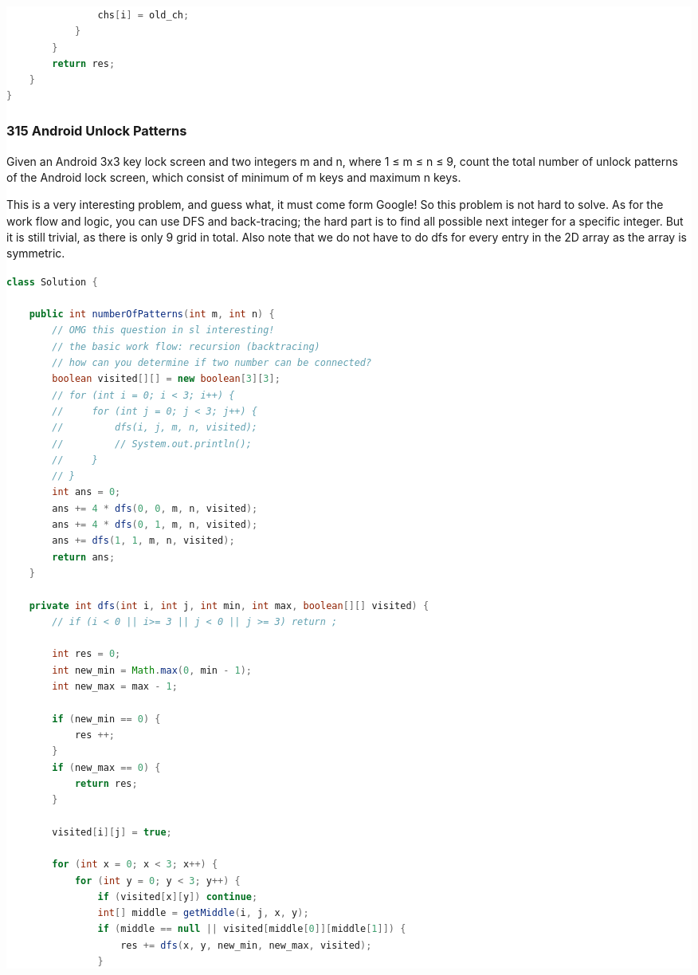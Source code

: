 ```java
                chs[i] = old_ch;
            }
        }
        return res;
    }
}
```

### <a id="315"> 315 Android Unlock Patterns </a>

Given an Android 3x3 key lock screen and two integers m and n, where 1 ≤ m ≤ n ≤ 9, count the total number of unlock patterns of the Android lock screen, which consist of minimum of m keys and maximum n keys.

This is a very interesting problem, and guess what, it must come form Google! So this problem is not hard to solve. As for the work flow and logic, you can use DFS and back-tracing; the hard part is to find all possible next integer for a specific integer. But it is still trivial, as there is only 9 grid in total. Also note that we do not have to do dfs for every entry in the 2D array as the array is symmetric.

```java
class Solution {
    
    public int numberOfPatterns(int m, int n) {
        // OMG this question in sl interesting!
        // the basic work flow: recursion (backtracing)
        // how can you determine if two number can be connected?
        boolean visited[][] = new boolean[3][3];
        // for (int i = 0; i < 3; i++) {
        //     for (int j = 0; j < 3; j++) {
        //         dfs(i, j, m, n, visited);
        //         // System.out.println();
        //     }
        // }
        int ans = 0;
        ans += 4 * dfs(0, 0, m, n, visited);
        ans += 4 * dfs(0, 1, m, n, visited);
        ans += dfs(1, 1, m, n, visited);
        return ans;
    }
    
    private int dfs(int i, int j, int min, int max, boolean[][] visited) {
        // if (i < 0 || i>= 3 || j < 0 || j >= 3) return ;
        
        int res = 0;
        int new_min = Math.max(0, min - 1);
        int new_max = max - 1;
        
        if (new_min == 0) {
            res ++;
        }
        if (new_max == 0) {
            return res;
        }
        
        visited[i][j] = true;
        
        for (int x = 0; x < 3; x++) {
            for (int y = 0; y < 3; y++) {
                if (visited[x][y]) continue;
                int[] middle = getMiddle(i, j, x, y);
                if (middle == null || visited[middle[0]][middle[1]]) {
                    res += dfs(x, y, new_min, new_max, visited);
                }
```